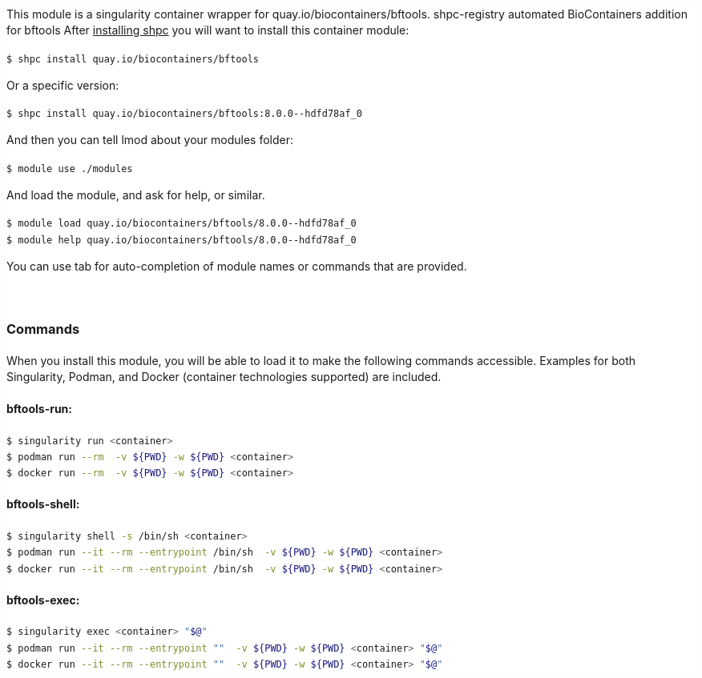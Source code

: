 
This module is a singularity container wrapper for quay.io/biocontainers/bftools.
shpc-registry automated BioContainers addition for bftools
After [installing shpc](#install) you will want to install this container module:


```bash
$ shpc install quay.io/biocontainers/bftools
```

Or a specific version:

```bash
$ shpc install quay.io/biocontainers/bftools:8.0.0--hdfd78af_0
```

And then you can tell lmod about your modules folder:

```bash
$ module use ./modules
```

And load the module, and ask for help, or similar.

```bash
$ module load quay.io/biocontainers/bftools/8.0.0--hdfd78af_0
$ module help quay.io/biocontainers/bftools/8.0.0--hdfd78af_0
```

You can use tab for auto-completion of module names or commands that are provided.

<br>

### Commands

When you install this module, you will be able to load it to make the following commands accessible.
Examples for both Singularity, Podman, and Docker (container technologies supported) are included.

#### bftools-run:

```bash
$ singularity run <container>
$ podman run --rm  -v ${PWD} -w ${PWD} <container>
$ docker run --rm  -v ${PWD} -w ${PWD} <container>
```

#### bftools-shell:

```bash
$ singularity shell -s /bin/sh <container>
$ podman run --it --rm --entrypoint /bin/sh  -v ${PWD} -w ${PWD} <container>
$ docker run --it --rm --entrypoint /bin/sh  -v ${PWD} -w ${PWD} <container>
```

#### bftools-exec:

```bash
$ singularity exec <container> "$@"
$ podman run --it --rm --entrypoint ""  -v ${PWD} -w ${PWD} <container> "$@"
$ docker run --it --rm --entrypoint ""  -v ${PWD} -w ${PWD} <container> "$@"
```
